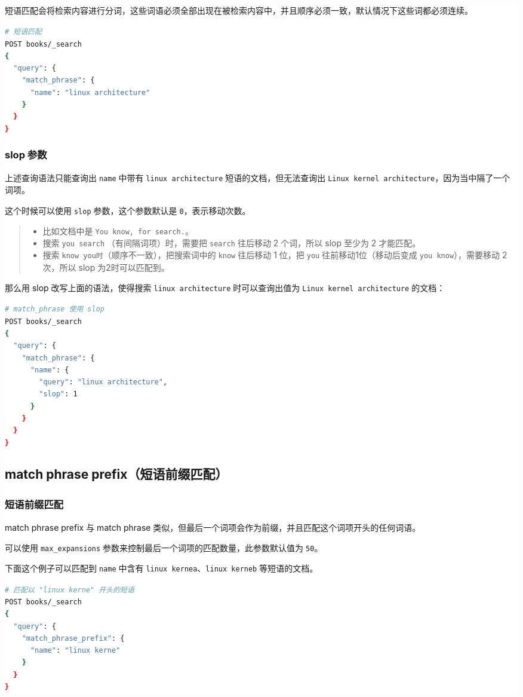 短语匹配会将检索内容进行分词，这些词语必须全部出现在被检索内容中，并且顺序必须一致，默认情况下这些词都必须连续。

```bash
# 短语匹配
POST books/_search
{
  "query": {
    "match_phrase": {
      "name": "linux architecture"
    }
  }
}
```

### slop 参数

上述查询语法只能查询出 `name` 中带有 `linux architecture` 短语的文档，但无法查询出 `Linux kernel architecture`，因为当中隔了一个词项。

这个时候可以使用 `slop` 参数，这个参数默认是 `0`，表示移动次数。

> * 比如文档中是 `You know, for search.`。
> * 搜索 `you search` （有间隔词项）时，需要把 `search` 往后移动 2 个词，所以 slop 至少为 2 才能匹配。
> * 搜索 `know you时`（顺序不一致），把搜索词中的 `know` 往后移动 1 位，把 `you` 往前移动1位（移动后变成 `you know`），需要移动 2 次，所以 slop 为2时可以匹配到。

那么用 slop 改写上面的语法，使得搜索 `linux architecture` 时可以查询出值为 `Linux kernel architecture` 的文档：

```bash
# match_phrase 使用 slop
POST books/_search
{
  "query": {
    "match_phrase": {
      "name": {
        "query": "linux architecture",
        "slop": 1
      }
    }
  }
}
```

## match phrase prefix（短语前缀匹配）

### 短语前缀匹配

match phrase prefix 与 match phrase 类似，但最后一个词项会作为前缀，并且匹配这个词项开头的任何词语。

可以使用 `max_expansions` 参数来控制最后一个词项的匹配数量，此参数默认值为 `50`。

下面这个例子可以匹配到 `name` 中含有 `linux kernea`、`linux kerneb` 等短语的文档。

```bash
# 匹配以 "linux kerne" 开头的短语
POST books/_search
{
  "query": {
    "match_phrase_prefix": {
      "name": "linux kerne"
    }
  }
}
```
